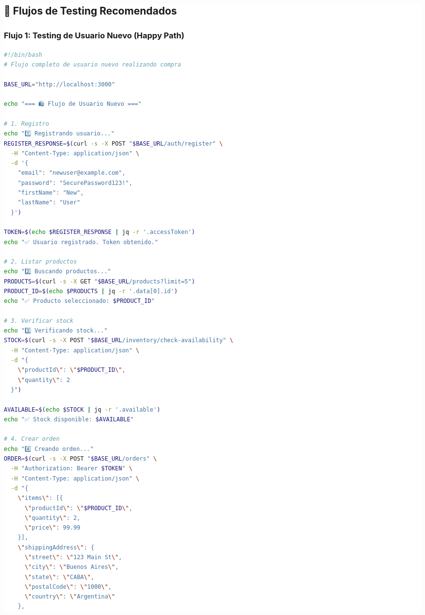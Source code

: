 
## 🧪 Flujos de Testing Recomendados

### Flujo 1: Testing de Usuario Nuevo (Happy Path)

```bash
#!/bin/bash
# Flujo completo de usuario nuevo realizando compra

BASE_URL="http://localhost:3000"

echo "=== 🛍️ Flujo de Usuario Nuevo ==="

# 1. Registro
echo "1️⃣ Registrando usuario..."
REGISTER_RESPONSE=$(curl -s -X POST "$BASE_URL/auth/register" \
  -H "Content-Type: application/json" \
  -d '{
    "email": "newuser@example.com",
    "password": "SecurePassword123!",
    "firstName": "New",
    "lastName": "User"
  }')

TOKEN=$(echo $REGISTER_RESPONSE | jq -r '.accessToken')
echo "✅ Usuario registrado. Token obtenido."

# 2. Listar productos
echo "2️⃣ Buscando productos..."
PRODUCTS=$(curl -s -X GET "$BASE_URL/products?limit=5")
PRODUCT_ID=$(echo $PRODUCTS | jq -r '.data[0].id')
echo "✅ Producto seleccionado: $PRODUCT_ID"

# 3. Verificar stock
echo "3️⃣ Verificando stock..."
STOCK=$(curl -s -X POST "$BASE_URL/inventory/check-availability" \
  -H "Content-Type: application/json" \
  -d "{
    \"productId\": \"$PRODUCT_ID\",
    \"quantity\": 2
  }")

AVAILABLE=$(echo $STOCK | jq -r '.available')
echo "✅ Stock disponible: $AVAILABLE"

# 4. Crear orden
echo "4️⃣ Creando orden..."
ORDER=$(curl -s -X POST "$BASE_URL/orders" \
  -H "Authorization: Bearer $TOKEN" \
  -H "Content-Type: application/json" \
  -d "{
    \"items\": [{
      \"productId\": \"$PRODUCT_ID\",
      \"quantity\": 2,
      \"price\": 99.99
    }],
    \"shippingAddress\": {
      \"street\": \"123 Main St\",
      \"city\": \"Buenos Aires\",
      \"state\": \"CABA\",
      \"postalCode\": \"1000\",
      \"country\": \"Argentina\"
    },
```